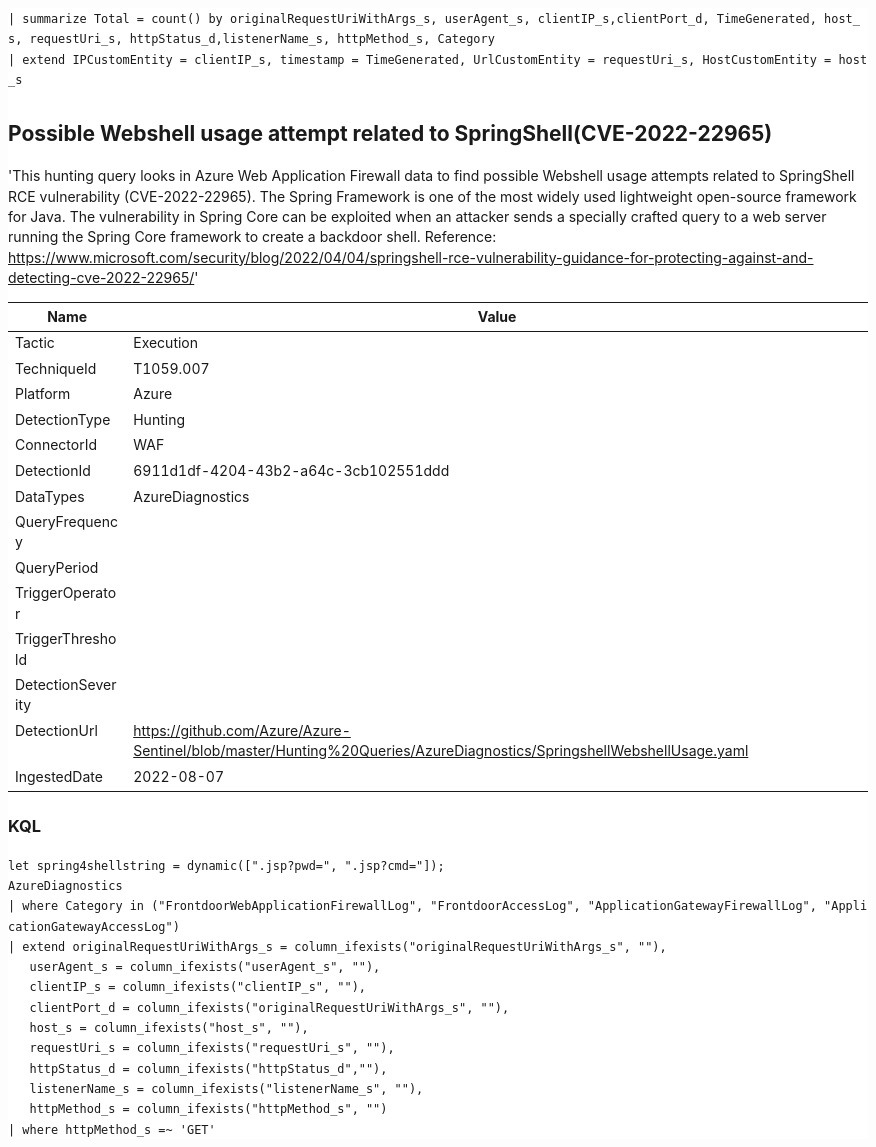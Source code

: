```kql
| summarize Total = count() by originalRequestUriWithArgs_s, userAgent_s, clientIP_s,clientPort_d, TimeGenerated, host_s, requestUri_s, httpStatus_d,listenerName_s, httpMethod_s, Category
| extend IPCustomEntity = clientIP_s, timestamp = TimeGenerated, UrlCustomEntity = requestUri_s, HostCustomEntity = host_s

```

## Possible Webshell usage attempt related to SpringShell(CVE-2022-22965)

'This hunting query looks in Azure Web Application Firewall data to find possible Webshell usage attempts related to SpringShell RCE vulnerability (CVE-2022-22965).
 The Spring Framework is one of the most widely used lightweight open-source framework for Java. The vulnerability in Spring Core can be exploited when an attacker 
 sends a specially crafted query to a web server running the Spring Core framework to create a backdoor shell.
 Reference: https://www.microsoft.com/security/blog/2022/04/04/springshell-rce-vulnerability-guidance-for-protecting-against-and-detecting-cve-2022-22965/'

|Name | Value |
| --- | --- |
|Tactic | Execution|
|TechniqueId | T1059.007|
|Platform | Azure|
|DetectionType | Hunting |
|ConnectorId | WAF |
|DetectionId | 6911d1df-4204-43b2-a64c-3cb102551ddd |
|DataTypes | AzureDiagnostics |
|QueryFrequency |  |
|QueryPeriod |  |
|TriggerOperator |  |
|TriggerThreshold |  |
|DetectionSeverity |  |
|DetectionUrl | https://github.com/Azure/Azure-Sentinel/blob/master/Hunting%20Queries/AzureDiagnostics/SpringshellWebshellUsage.yaml |
|IngestedDate | 2022-08-07 |

### KQL
```kql
let spring4shellstring = dynamic([".jsp?pwd=", ".jsp?cmd="]);
AzureDiagnostics
| where Category in ("FrontdoorWebApplicationFirewallLog", "FrontdoorAccessLog", "ApplicationGatewayFirewallLog", "ApplicationGatewayAccessLog")
| extend originalRequestUriWithArgs_s = column_ifexists("originalRequestUriWithArgs_s", ""), 
   userAgent_s = column_ifexists("userAgent_s", ""), 
   clientIP_s = column_ifexists("clientIP_s", ""),  
   clientPort_d = column_ifexists("originalRequestUriWithArgs_s", ""),
   host_s = column_ifexists("host_s", ""),
   requestUri_s = column_ifexists("requestUri_s", ""),
   httpStatus_d = column_ifexists("httpStatus_d",""),
   listenerName_s = column_ifexists("listenerName_s", ""),
   httpMethod_s = column_ifexists("httpMethod_s", "")
| where httpMethod_s =~ 'GET'
```